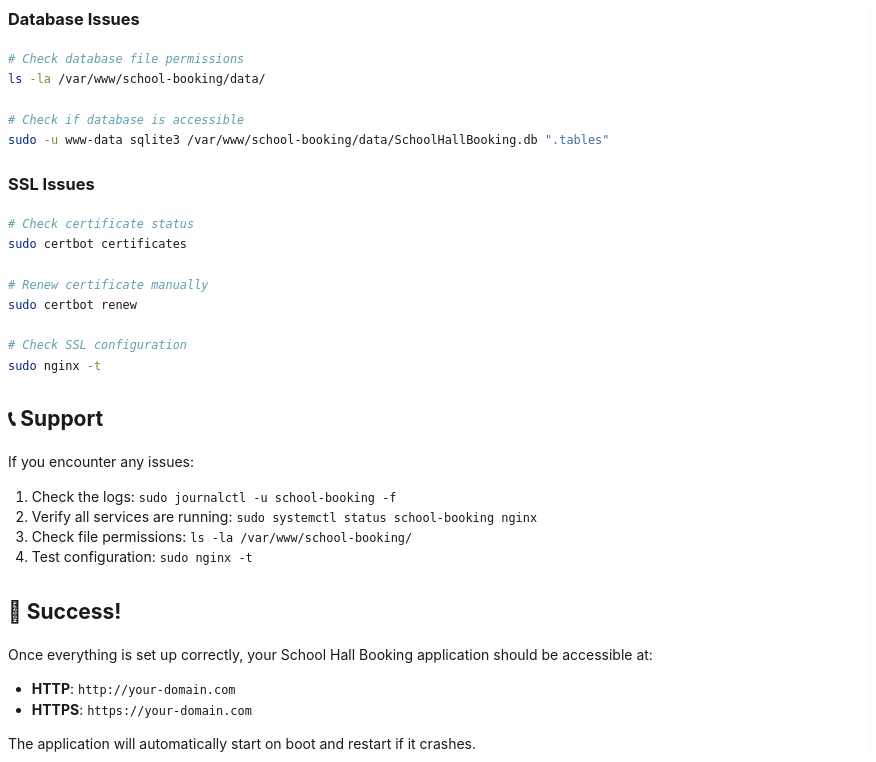 ### Database Issues
```bash
# Check database file permissions
ls -la /var/www/school-booking/data/

# Check if database is accessible
sudo -u www-data sqlite3 /var/www/school-booking/data/SchoolHallBooking.db ".tables"
```

### SSL Issues
```bash
# Check certificate status
sudo certbot certificates

# Renew certificate manually
sudo certbot renew

# Check SSL configuration
sudo nginx -t
```

## 📞 Support

If you encounter any issues:

1. Check the logs: `sudo journalctl -u school-booking -f`
2. Verify all services are running: `sudo systemctl status school-booking nginx`
3. Check file permissions: `ls -la /var/www/school-booking/`
4. Test configuration: `sudo nginx -t`

## 🎉 Success!

Once everything is set up correctly, your School Hall Booking application should be accessible at:
- **HTTP**: `http://your-domain.com`
- **HTTPS**: `https://your-domain.com`

The application will automatically start on boot and restart if it crashes.